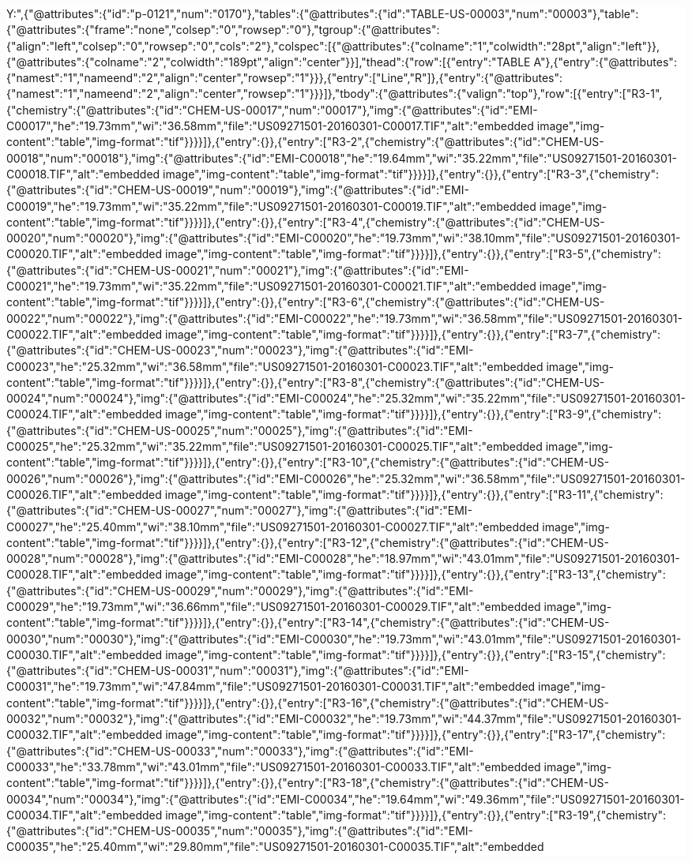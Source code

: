 Y:",{"@attributes":{"id":"p-0121","num":"0170"},"tables":{"@attributes":{"id":"TABLE-US-00003","num":"00003"},"table":{"@attributes":{"frame":"none","colsep":"0","rowsep":"0"},"tgroup":{"@attributes":{"align":"left","colsep":"0","rowsep":"0","cols":"2"},"colspec":[{"@attributes":{"colname":"1","colwidth":"28pt","align":"left"}},{"@attributes":{"colname":"2","colwidth":"189pt","align":"center"}}],"thead":{"row":[{"entry":"TABLE A"},{"entry":{"@attributes":{"namest":"1","nameend":"2","align":"center","rowsep":"1"}}},{"entry":["Line","R"]},{"entry":{"@attributes":{"namest":"1","nameend":"2","align":"center","rowsep":"1"}}}]},"tbody":{"@attributes":{"valign":"top"},"row":[{"entry":["R3-1",{"chemistry":{"@attributes":{"id":"CHEM-US-00017","num":"00017"},"img":{"@attributes":{"id":"EMI-C00017","he":"19.73mm","wi":"36.58mm","file":"US09271501-20160301-C00017.TIF","alt":"embedded image","img-content":"table","img-format":"tif"}}}}]},{"entry":{}},{"entry":["R3-2",{"chemistry":{"@attributes":{"id":"CHEM-US-00018","num":"00018"},"img":{"@attributes":{"id":"EMI-C00018","he":"19.64mm","wi":"35.22mm","file":"US09271501-20160301-C00018.TIF","alt":"embedded image","img-content":"table","img-format":"tif"}}}}]},{"entry":{}},{"entry":["R3-3",{"chemistry":{"@attributes":{"id":"CHEM-US-00019","num":"00019"},"img":{"@attributes":{"id":"EMI-C00019","he":"19.73mm","wi":"35.22mm","file":"US09271501-20160301-C00019.TIF","alt":"embedded image","img-content":"table","img-format":"tif"}}}}]},{"entry":{}},{"entry":["R3-4",{"chemistry":{"@attributes":{"id":"CHEM-US-00020","num":"00020"},"img":{"@attributes":{"id":"EMI-C00020","he":"19.73mm","wi":"38.10mm","file":"US09271501-20160301-C00020.TIF","alt":"embedded image","img-content":"table","img-format":"tif"}}}}]},{"entry":{}},{"entry":["R3-5",{"chemistry":{"@attributes":{"id":"CHEM-US-00021","num":"00021"},"img":{"@attributes":{"id":"EMI-C00021","he":"19.73mm","wi":"35.22mm","file":"US09271501-20160301-C00021.TIF","alt":"embedded image","img-content":"table","img-format":"tif"}}}}]},{"entry":{}},{"entry":["R3-6",{"chemistry":{"@attributes":{"id":"CHEM-US-00022","num":"00022"},"img":{"@attributes":{"id":"EMI-C00022","he":"19.73mm","wi":"36.58mm","file":"US09271501-20160301-C00022.TIF","alt":"embedded image","img-content":"table","img-format":"tif"}}}}]},{"entry":{}},{"entry":["R3-7",{"chemistry":{"@attributes":{"id":"CHEM-US-00023","num":"00023"},"img":{"@attributes":{"id":"EMI-C00023","he":"25.32mm","wi":"36.58mm","file":"US09271501-20160301-C00023.TIF","alt":"embedded image","img-content":"table","img-format":"tif"}}}}]},{"entry":{}},{"entry":["R3-8",{"chemistry":{"@attributes":{"id":"CHEM-US-00024","num":"00024"},"img":{"@attributes":{"id":"EMI-C00024","he":"25.32mm","wi":"35.22mm","file":"US09271501-20160301-C00024.TIF","alt":"embedded image","img-content":"table","img-format":"tif"}}}}]},{"entry":{}},{"entry":["R3-9",{"chemistry":{"@attributes":{"id":"CHEM-US-00025","num":"00025"},"img":{"@attributes":{"id":"EMI-C00025","he":"25.32mm","wi":"35.22mm","file":"US09271501-20160301-C00025.TIF","alt":"embedded image","img-content":"table","img-format":"tif"}}}}]},{"entry":{}},{"entry":["R3-10",{"chemistry":{"@attributes":{"id":"CHEM-US-00026","num":"00026"},"img":{"@attributes":{"id":"EMI-C00026","he":"25.32mm","wi":"36.58mm","file":"US09271501-20160301-C00026.TIF","alt":"embedded image","img-content":"table","img-format":"tif"}}}}]},{"entry":{}},{"entry":["R3-11",{"chemistry":{"@attributes":{"id":"CHEM-US-00027","num":"00027"},"img":{"@attributes":{"id":"EMI-C00027","he":"25.40mm","wi":"38.10mm","file":"US09271501-20160301-C00027.TIF","alt":"embedded image","img-content":"table","img-format":"tif"}}}}]},{"entry":{}},{"entry":["R3-12",{"chemistry":{"@attributes":{"id":"CHEM-US-00028","num":"00028"},"img":{"@attributes":{"id":"EMI-C00028","he":"18.97mm","wi":"43.01mm","file":"US09271501-20160301-C00028.TIF","alt":"embedded image","img-content":"table","img-format":"tif"}}}}]},{"entry":{}},{"entry":["R3-13",{"chemistry":{"@attributes":{"id":"CHEM-US-00029","num":"00029"},"img":{"@attributes":{"id":"EMI-C00029","he":"19.73mm","wi":"36.66mm","file":"US09271501-20160301-C00029.TIF","alt":"embedded image","img-content":"table","img-format":"tif"}}}}]},{"entry":{}},{"entry":["R3-14",{"chemistry":{"@attributes":{"id":"CHEM-US-00030","num":"00030"},"img":{"@attributes":{"id":"EMI-C00030","he":"19.73mm","wi":"43.01mm","file":"US09271501-20160301-C00030.TIF","alt":"embedded image","img-content":"table","img-format":"tif"}}}}]},{"entry":{}},{"entry":["R3-15",{"chemistry":{"@attributes":{"id":"CHEM-US-00031","num":"00031"},"img":{"@attributes":{"id":"EMI-C00031","he":"19.73mm","wi":"47.84mm","file":"US09271501-20160301-C00031.TIF","alt":"embedded image","img-content":"table","img-format":"tif"}}}}]},{"entry":{}},{"entry":["R3-16",{"chemistry":{"@attributes":{"id":"CHEM-US-00032","num":"00032"},"img":{"@attributes":{"id":"EMI-C00032","he":"19.73mm","wi":"44.37mm","file":"US09271501-20160301-C00032.TIF","alt":"embedded image","img-content":"table","img-format":"tif"}}}}]},{"entry":{}},{"entry":["R3-17",{"chemistry":{"@attributes":{"id":"CHEM-US-00033","num":"00033"},"img":{"@attributes":{"id":"EMI-C00033","he":"33.78mm","wi":"43.01mm","file":"US09271501-20160301-C00033.TIF","alt":"embedded image","img-content":"table","img-format":"tif"}}}}]},{"entry":{}},{"entry":["R3-18",{"chemistry":{"@attributes":{"id":"CHEM-US-00034","num":"00034"},"img":{"@attributes":{"id":"EMI-C00034","he":"19.64mm","wi":"49.36mm","file":"US09271501-20160301-C00034.TIF","alt":"embedded image","img-content":"table","img-format":"tif"}}}}]},{"entry":{}},{"entry":["R3-19",{"chemistry":{"@attributes":{"id":"CHEM-US-00035","num":"00035"},"img":{"@attributes":{"id":"EMI-C00035","he":"25.40mm","wi":"29.80mm","file":"US09271501-20160301-C00035.TIF","alt":"embedded